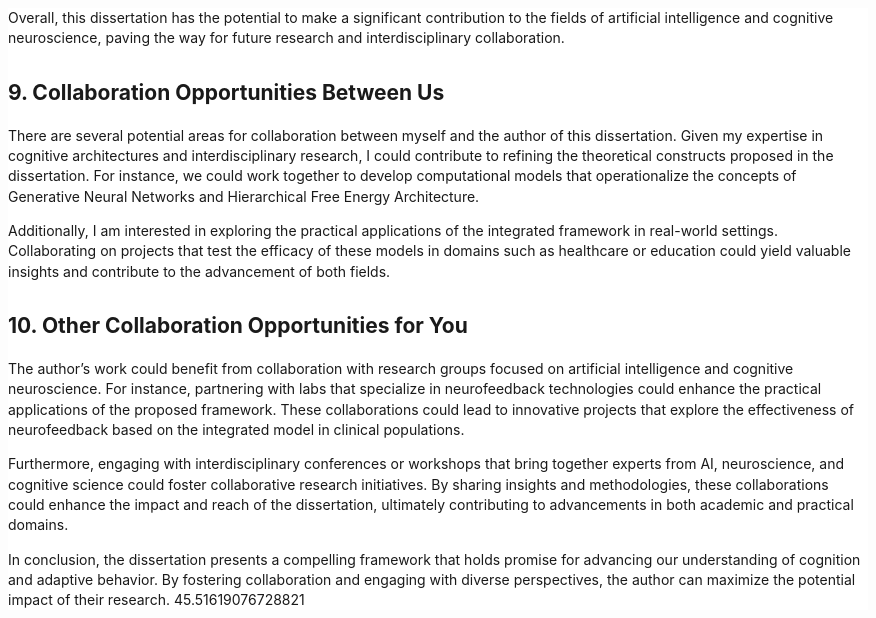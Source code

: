 Overall, this dissertation has the potential to make a significant contribution to the fields of artificial intelligence and cognitive neuroscience, paving the way for future research and interdisciplinary collaboration.

## 9. Collaboration Opportunities Between Us

There are several potential areas for collaboration between myself and the author of this dissertation. Given my expertise in cognitive architectures and interdisciplinary research, I could contribute to refining the theoretical constructs proposed in the dissertation. For instance, we could work together to develop computational models that operationalize the concepts of Generative Neural Networks and Hierarchical Free Energy Architecture.

Additionally, I am interested in exploring the practical applications of the integrated framework in real-world settings. Collaborating on projects that test the efficacy of these models in domains such as healthcare or education could yield valuable insights and contribute to the advancement of both fields.

## 10. Other Collaboration Opportunities for You

The author’s work could benefit from collaboration with research groups focused on artificial intelligence and cognitive neuroscience. For instance, partnering with labs that specialize in neurofeedback technologies could enhance the practical applications of the proposed framework. These collaborations could lead to innovative projects that explore the effectiveness of neurofeedback based on the integrated model in clinical populations.

Furthermore, engaging with interdisciplinary conferences or workshops that bring together experts from AI, neuroscience, and cognitive science could foster collaborative research initiatives. By sharing insights and methodologies, these collaborations could enhance the impact and reach of the dissertation, ultimately contributing to advancements in both academic and practical domains. 

In conclusion, the dissertation presents a compelling framework that holds promise for advancing our understanding of cognition and adaptive behavior. By fostering collaboration and engaging with diverse perspectives, the author can maximize the potential impact of their research. 45.51619076728821